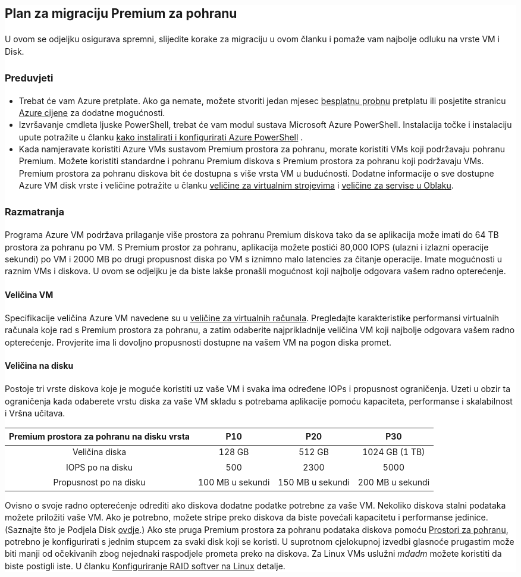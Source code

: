 
## <a name="plan-the-migration-to-premium-storage"></a>Plan za migraciju Premium za pohranu

U ovom se odjeljku osigurava spremni, slijedite korake za migraciju u ovom članku i pomaže vam najbolje odluku na vrste VM i Disk.

### <a name="prerequisites"></a>Preduvjeti
- Trebat će vam Azure pretplate. Ako ga nemate, možete stvoriti jedan mjesec [besplatnu probnu](https://azure.microsoft.com/pricing/free-trial/) pretplatu ili posjetite stranicu [Azure cijene](https://azure.microsoft.com/pricing/) za dodatne mogućnosti.
- Izvršavanje cmdleta ljuske PowerShell, trebat će vam modul sustava Microsoft Azure PowerShell. Instalacija točke i instalaciju upute potražite u članku [kako instalirati i konfigurirati Azure PowerShell](../powershell-install-configure.md) .
- Kada namjeravate koristiti Azure VMs sustavom Premium prostora za pohranu, morate koristiti VMs koji podržavaju pohranu Premium. Možete koristiti standardne i pohranu Premium diskova s Premium prostora za pohranu koji podržavaju VMs. Premium prostora za pohranu diskova bit će dostupna s više vrsta VM u budućnosti. Dodatne informacije o sve dostupne Azure VM disk vrste i veličine potražite u članku [veličine za virtualnim strojevima](../virtual-machines/virtual-machines-windows-sizes.md) i [veličine za servise u Oblaku](../cloud-services/cloud-services-sizes-specs.md).

### <a name="considerations"></a>Razmatranja

Programa Azure VM podržava prilaganje više prostora za pohranu Premium diskova tako da se aplikacija može imati do 64 TB prostora za pohranu po VM. S Premium prostor za pohranu, aplikacija možete postići 80,000 IOPS (ulazni i izlazni operacije sekundi) po VM i 2000 MB po drugi propusnost diska po VM s iznimno malo latencies za čitanje operacije. Imate mogućnosti u raznim VMs i diskova. U ovom se odjeljku je da biste lakše pronašli mogućnost koji najbolje odgovara vašem radno opterećenje.

#### <a name="vm-sizes"></a>Veličina VM
Specifikacije veličina Azure VM navedene su u [veličine za virtualnih računala](../virtual-machines/virtual-machines-windows-sizes.md). Pregledajte karakteristike performansi virtualnih računala koje rad s Premium prostora za pohranu, a zatim odaberite najprikladnije veličina VM koji najbolje odgovara vašem radno opterećenje. Provjerite ima li dovoljno propusnosti dostupne na vašem VM na pogon diska promet.


#### <a name="disk-sizes"></a>Veličina na disku
Postoje tri vrste diskova koje je moguće koristiti uz vaše VM i svaka ima određene IOPs i propusnost ograničenja. Uzeti u obzir ta ograničenja kada odaberete vrstu diska za vaše VM skladu s potrebama aplikacije pomoću kapaciteta, performanse i skalabilnost i Vršna učitava.

|Premium prostora za pohranu na disku vrsta|P10|P20|P30|
|:---:|:---:|:---:|:---:|
|Veličina diska|128 GB|512 GB|1024 GB (1 TB)|
|IOPS po na disku|500|2300|5000|
|Propusnost po na disku|100 MB u sekundi|150 MB u sekundi|200 MB u sekundi|

Ovisno o svoje radno opterećenje odrediti ako diskova dodatne podatke potrebne za vaše VM. Nekoliko diskova stalni podataka možete priložiti vaše VM. Ako je potrebno, možete stripe preko diskova da biste povećali kapacitetu i performanse jedinice. (Saznajte što je Podjela Disk [ovdje](storage-premium-storage-performance.md#disk-striping).) Ako ste pruga Premium prostora za pohranu podataka diskova pomoću [Prostori za pohranu][4], potrebno je konfigurirati s jednim stupcem za svaki disk koji se koristi. U suprotnom cjelokupnoj izvedbi glasnoće prugastim može biti manji od očekivanih zbog nejednaki raspodjele prometa preko na diskova. Za Linux VMs uslužni *mdadm* možete koristiti da biste postigli iste. U članku [Konfiguriranje RAID softver na Linux](../virtual-machines/virtual-machines-linux-configure-raid.md) detalje.


[4]: http://technet.microsoft.com/library/hh831739.aspx